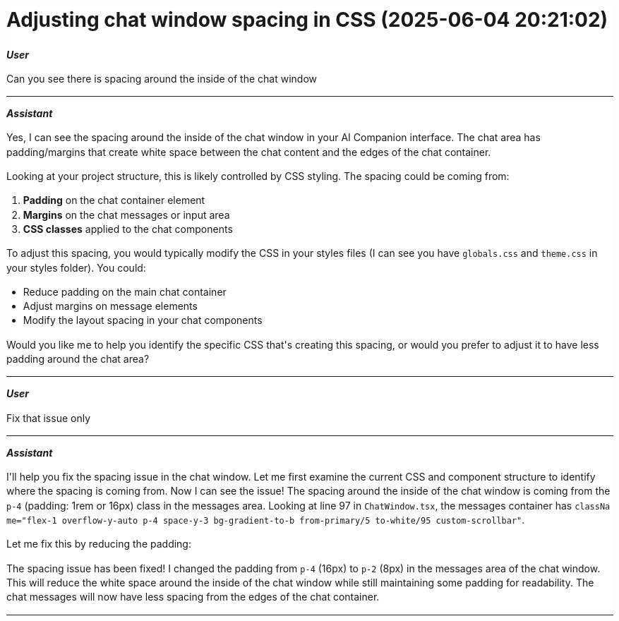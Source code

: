 

# Adjusting chat window spacing in CSS (2025-06-04 20:21:02)

_**User**_

Can you see there is spacing around the inside of the chat window

---

_**Assistant**_

Yes, I can see the spacing around the inside of the chat window in your AI Companion interface. The chat area has padding/margins that create white space between the chat content and the edges of the chat container.

Looking at your project structure, this is likely controlled by CSS styling. The spacing could be coming from:

1. **Padding** on the chat container element
2. **Margins** on the chat messages or input area
3. **CSS classes** applied to the chat components

To adjust this spacing, you would typically modify the CSS in your styles files (I can see you have `globals.css` and `theme.css` in your styles folder). You could:

- Reduce padding on the main chat container
- Adjust margins on message elements
- Modify the layout spacing in your chat components

Would you like me to help you identify the specific CSS that's creating this spacing, or would you prefer to adjust it to have less padding around the chat area?

---

_**User**_

Fix that issue only

---

_**Assistant**_

I'll help you fix the spacing issue in the chat window. Let me first examine the current CSS and component structure to identify where the spacing is coming from. Now I can see the issue! The spacing around the inside of the chat window is coming from the `p-4` (padding: 1rem or 16px) class in the messages area. Looking at line 97 in `ChatWindow.tsx`, the messages container has `className="flex-1 overflow-y-auto p-4 space-y-3 bg-gradient-to-b from-primary/5 to-white/95 custom-scrollbar"`.

Let me fix this by reducing the padding: 
```

```
The spacing issue has been fixed! I changed the padding from `p-4` (16px) to `p-2` (8px) in the messages area of the chat window. This will reduce the white space around the inside of the chat window while still maintaining some padding for readability. The chat messages will now have less spacing from the edges of the chat container.

---